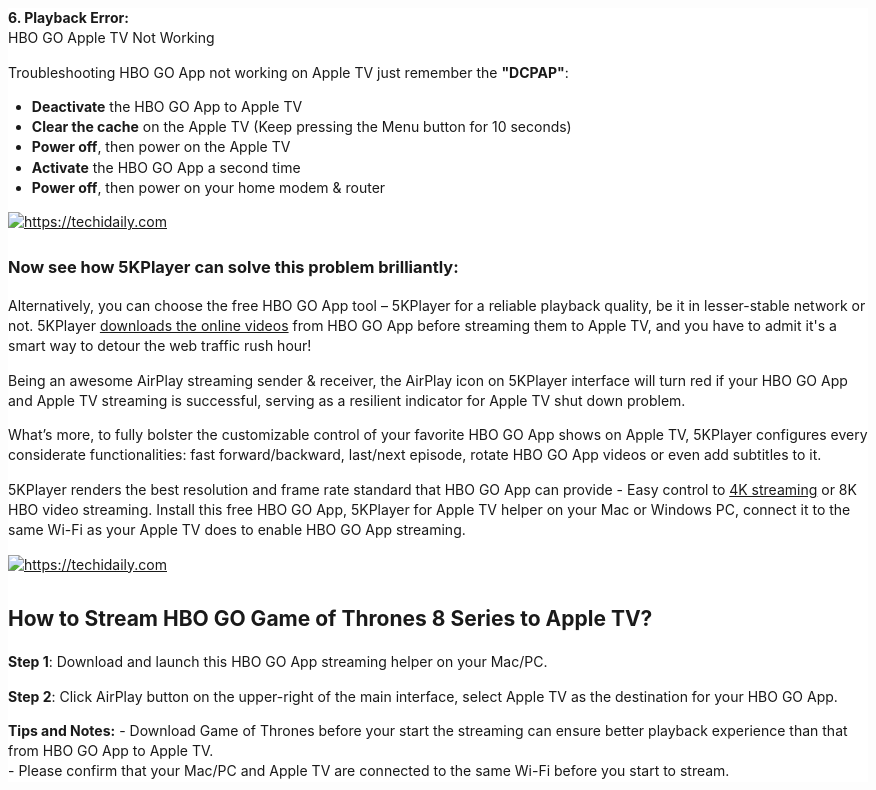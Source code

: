 **6\. Playback Error:**   
HBO GO Apple TV Not Working

Troubleshooting HBO GO App not working on Apple TV just remember the   **"DCPAP"**: 

* **Deactivate** the HBO GO App to Apple TV
* **Clear the cache** on the Apple TV (Keep pressing the Menu button for 10 seconds)
* **Power off**, then power on the Apple TV
* **Activate** the HBO GO App a second time
* **Power off**, then power on your home modem & router


<a href="https://aligracehair.sjv.io/c/5597632/2135354/19272" target="_top" id="2135354">
  <img src="//a.impactradius-go.com/display-ad/19272-2135354" border="0" alt="https://techidaily.com" width="250" height="90"/>
</a>
<img height="0" width="0" src="https://aligracehair.sjv.io/i/5597632/2135354/19272" style="position:absolute;visibility:hidden;" border="0" />


### Now see how 5KPlayer can solve this problem brilliantly:

Alternatively, you can choose the free HBO GO App tool – 5KPlayer for a reliable playback quality, be it in lesser-stable network or not. 5KPlayer [downloads the online videos](https://tools.techidaily.com/5kplayer/youtube-download/) from HBO GO App before streaming them to Apple TV, and you have to admit it's a smart way to detour the web traffic rush hour!

Being an awesome AirPlay streaming sender & receiver, the AirPlay icon on 5KPlayer interface will turn red if your HBO GO App and Apple TV streaming is successful, serving as a resilient indicator for Apple TV shut down problem.

What’s more, to fully bolster the customizable control of your favorite HBO GO App shows on Apple TV, 5KPlayer configures every considerate functionalities: fast forward/backward, last/next episode, rotate HBO GO App videos or even add subtitles to it.

5KPlayer renders the best resolution and frame rate standard that HBO GO App can provide - Easy control to [4K streaming](https://tools.techidaily.com/5kplayer/airplay/) or 8K HBO video streaming. Install this free HBO GO App, 5KPlayer for Apple TV helper on your Mac or Windows PC, connect it to the same Wi-Fi as your Apple TV does to enable HBO GO App streaming.


<a href="https://appsumo.8odi.net/c/5597632/2037358/7443" target="_top" id="2037358">
  <img src="//a.impactradius-go.com/display-ad/7443-2037358" border="0" alt="https://techidaily.com" width="728" height="90"/>
</a>
<img height="0" width="0" src="https://appsumo.8odi.net/i/5597632/2037358/7443" style="position:absolute;visibility:hidden;" border="0" />


## How to Stream HBO GO Game of Thrones 8 Series to Apple TV?

**Step 1**: Download and launch this HBO GO App streaming helper on your Mac/PC.

**Step 2**: Click AirPlay button on the upper-right of the main interface, select Apple TV as the destination for your HBO GO App.

**Tips and Notes:** 
 \- Download Game of Thrones before your start the streaming can ensure better playback experience than that from HBO GO App to Apple TV.  
\- Please confirm that your Mac/PC and Apple TV are connected to the same Wi-Fi before you start to stream.
